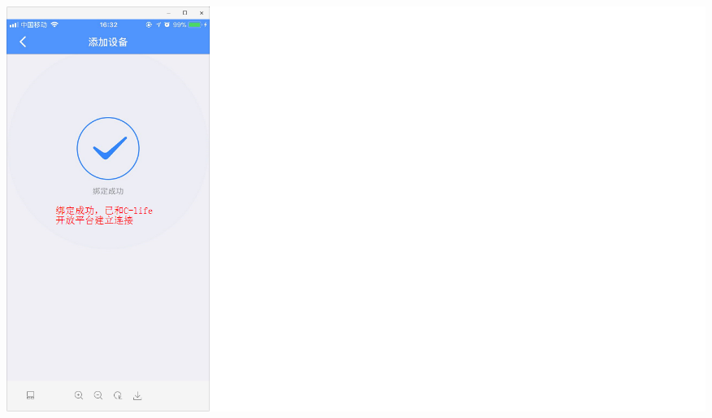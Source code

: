 <img src="/assets/mcu/SmartlinkBindFinish.png" width="250"  alt="SmartlinkBindFinish" align=center />